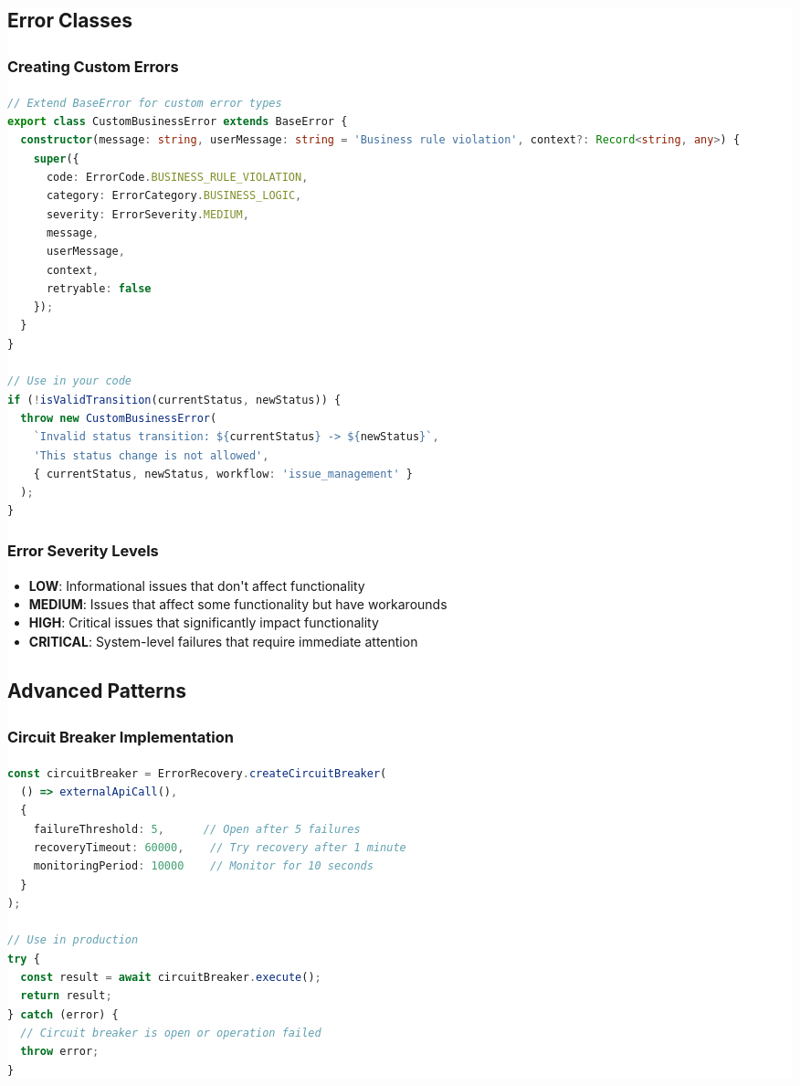 ## Error Classes

### Creating Custom Errors

```typescript
// Extend BaseError for custom error types
export class CustomBusinessError extends BaseError {
  constructor(message: string, userMessage: string = 'Business rule violation', context?: Record<string, any>) {
    super({
      code: ErrorCode.BUSINESS_RULE_VIOLATION,
      category: ErrorCategory.BUSINESS_LOGIC,
      severity: ErrorSeverity.MEDIUM,
      message,
      userMessage,
      context,
      retryable: false
    });
  }
}

// Use in your code
if (!isValidTransition(currentStatus, newStatus)) {
  throw new CustomBusinessError(
    `Invalid status transition: ${currentStatus} -> ${newStatus}`,
    'This status change is not allowed',
    { currentStatus, newStatus, workflow: 'issue_management' }
  );
}
```

### Error Severity Levels

- **LOW**: Informational issues that don't affect functionality
- **MEDIUM**: Issues that affect some functionality but have workarounds
- **HIGH**: Critical issues that significantly impact functionality
- **CRITICAL**: System-level failures that require immediate attention

## Advanced Patterns

### Circuit Breaker Implementation

```typescript
const circuitBreaker = ErrorRecovery.createCircuitBreaker(
  () => externalApiCall(),
  {
    failureThreshold: 5,      // Open after 5 failures
    recoveryTimeout: 60000,    // Try recovery after 1 minute
    monitoringPeriod: 10000    // Monitor for 10 seconds
  }
);

// Use in production
try {
  const result = await circuitBreaker.execute();
  return result;
} catch (error) {
  // Circuit breaker is open or operation failed
  throw error;
}
```
